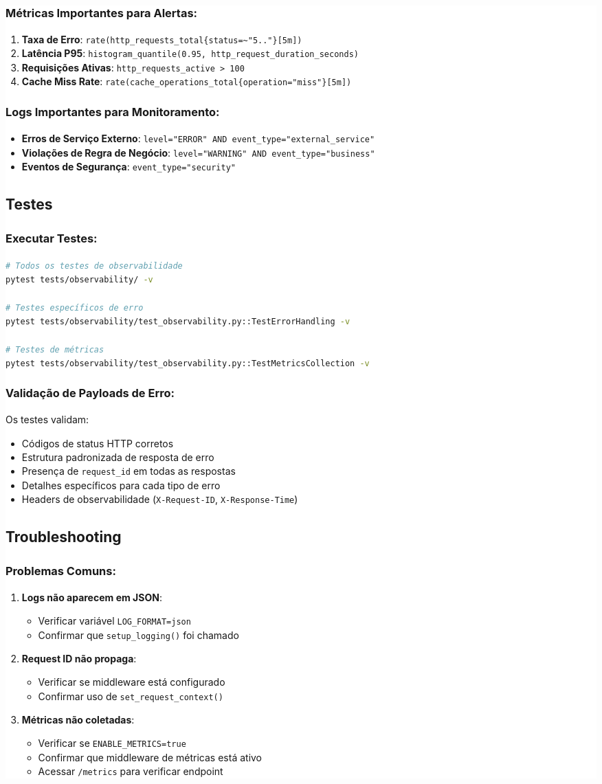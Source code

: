 ### Métricas Importantes para Alertas:
1. **Taxa de Erro**: `rate(http_requests_total{status=~"5.."}[5m])`
2. **Latência P95**: `histogram_quantile(0.95, http_request_duration_seconds)`
3. **Requisições Ativas**: `http_requests_active > 100`
4. **Cache Miss Rate**: `rate(cache_operations_total{operation="miss"}[5m])`

### Logs Importantes para Monitoramento:
- **Erros de Serviço Externo**: `level="ERROR" AND event_type="external_service"`
- **Violações de Regra de Negócio**: `level="WARNING" AND event_type="business"`
- **Eventos de Segurança**: `event_type="security"`

## Testes

### Executar Testes:
```bash
# Todos os testes de observabilidade
pytest tests/observability/ -v

# Testes específicos de erro
pytest tests/observability/test_observability.py::TestErrorHandling -v

# Testes de métricas
pytest tests/observability/test_observability.py::TestMetricsCollection -v
```

### Validação de Payloads de Erro:
Os testes validam:
- Códigos de status HTTP corretos
- Estrutura padronizada de resposta de erro
- Presença de `request_id` em todas as respostas
- Detalhes específicos para cada tipo de erro
- Headers de observabilidade (`X-Request-ID`, `X-Response-Time`)

## Troubleshooting

### Problemas Comuns:

1. **Logs não aparecem em JSON**:
   - Verificar variável `LOG_FORMAT=json`
   - Confirmar que `setup_logging()` foi chamado

2. **Request ID não propaga**:
   - Verificar se middleware está configurado
   - Confirmar uso de `set_request_context()`

3. **Métricas não coletadas**:
   - Verificar se `ENABLE_METRICS=true`
   - Confirmar que middleware de métricas está ativo
   - Acessar `/metrics` para verificar endpoint
